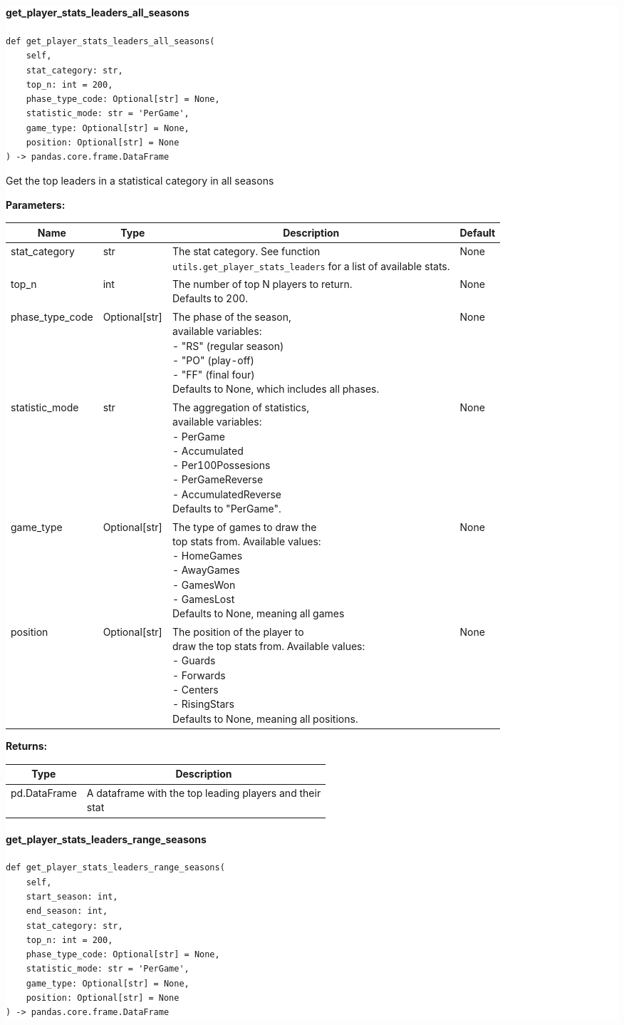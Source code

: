     
#### get_player_stats_leaders_all_seasons

```python3
def get_player_stats_leaders_all_seasons(
    self,
    stat_category: str,
    top_n: int = 200,
    phase_type_code: Optional[str] = None,
    statistic_mode: str = 'PerGame',
    game_type: Optional[str] = None,
    position: Optional[str] = None
) -> pandas.core.frame.DataFrame
```

Get the top leaders in a statistical category in all seasons

**Parameters:**

| Name | Type | Description | Default |
|---|---|---|---|
| stat_category | str | The stat category. See function<br>`utils.get_player_stats_leaders` for a list of available stats. | None |
| top_n | int | The number of top N players to return.<br>Defaults to 200. | None |
| phase_type_code | Optional[str] | The phase of the season,<br>available variables:<br>- "RS" (regular season)<br>- "PO" (play-off)<br>- "FF" (final four)<br>Defaults to None, which includes all phases. | None |
| statistic_mode | str | The aggregation of statistics,<br>available variables:<br>- PerGame<br>- Accumulated<br>- Per100Possesions<br>- PerGameReverse<br>- AccumulatedReverse<br>Defaults to "PerGame". | None |
| game_type | Optional[str] | The type of games to draw the<br>top stats from. Available values:<br>- HomeGames<br>- AwayGames<br>- GamesWon<br>- GamesLost<br>Defaults to None, meaning all games | None |
| position | Optional[str] | The position of the player to<br>draw the top stats from. Available values:<br>- Guards<br>- Forwards<br>- Centers<br>- RisingStars<br>Defaults to None, meaning all positions. | None |

**Returns:**

| Type | Description |
|---|---|
| pd.DataFrame | A dataframe with the top leading players and their<br>stat |

    
#### get_player_stats_leaders_range_seasons

```python3
def get_player_stats_leaders_range_seasons(
    self,
    start_season: int,
    end_season: int,
    stat_category: str,
    top_n: int = 200,
    phase_type_code: Optional[str] = None,
    statistic_mode: str = 'PerGame',
    game_type: Optional[str] = None,
    position: Optional[str] = None
) -> pandas.core.frame.DataFrame
```
